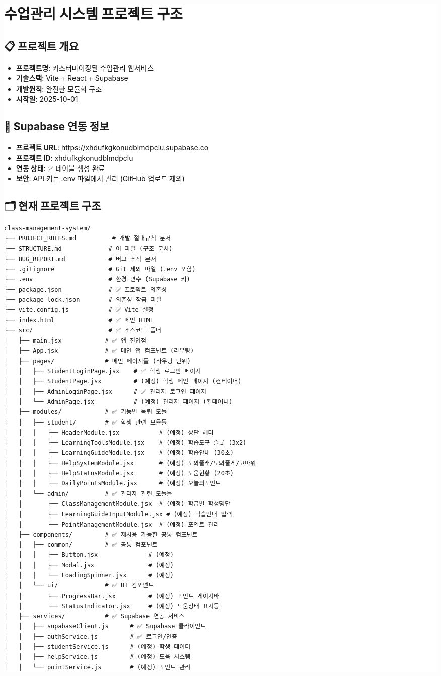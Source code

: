 # 수업관리 시스템 프로젝트 구조

## 📋 프로젝트 개요
- **프로젝트명**: 커스터마이징된 수업관리 웹서비스
- **기술스택**: Vite + React + Supabase
- **개발원칙**: 완전한 모듈화 구조
- **시작일**: 2025-10-01

## 🔑 Supabase 연동 정보
- **프로젝트 URL**: https://xhdufkgkonudblmdpclu.supabase.co
- **프로젝트 ID**: xhdufkgkonudblmdpclu
- **연동 상태**: ✅ 테이블 생성 완료
- **보안**: API 키는 .env 파일에서 관리 (GitHub 업로드 제외)

## 🗂️ 현재 프로젝트 구조

```
class-management-system/
├── PROJECT_RULES.md          # 개발 절대규칙 문서
├── STRUCTURE.md             # 이 파일 (구조 문서)
├── BUG_REPORT.md            # 버그 추적 문서
├── .gitignore               # Git 제외 파일 (.env 포함)
├── .env                     # 환경 변수 (Supabase 키)
├── package.json             # ✅ 프로젝트 의존성
├── package-lock.json        # 의존성 잠금 파일
├── vite.config.js           # ✅ Vite 설정
├── index.html               # ✅ 메인 HTML
├── src/                     # ✅ 소스코드 폴더
│   ├── main.jsx            # ✅ 앱 진입점
│   ├── App.jsx             # ✅ 메인 앱 컴포넌트 (라우팅)
│   ├── pages/              # 메인 페이지들 (라우팅 단위)
│   │   ├── StudentLoginPage.jsx    # ✅ 학생 로그인 페이지
│   │   ├── StudentPage.jsx         # (예정) 학생 메인 페이지 (컨테이너)
│   │   ├── AdminLoginPage.jsx      # ✅ 관리자 로그인 페이지
│   │   └── AdminPage.jsx           # (예정) 관리자 페이지 (컨테이너)
│   ├── modules/            # ✅ 기능별 독립 모듈
│   │   ├── student/        # ✅ 학생 관련 모듈들
│   │   │   ├── HeaderModule.jsx           # (예정) 상단 헤더
│   │   │   ├── LearningToolsModule.jsx    # (예정) 학습도구 슬롯 (3x2)
│   │   │   ├── LearningGuideModule.jsx    # (예정) 학습안내 (30초)
│   │   │   ├── HelpSystemModule.jsx       # (예정) 도와줄래/도와줄게/고마워
│   │   │   ├── HelpStatusModule.jsx       # (예정) 도움현황 (20초)
│   │   │   └── DailyPointsModule.jsx      # (예정) 오늘의포인트
│   │   └── admin/          # ✅ 관리자 관련 모듈들
│   │       ├── ClassManagementModule.jsx  # (예정) 학급별 학생명단
│   │       ├── LearningGuideInputModule.jsx # (예정) 학습안내 입력
│   │       └── PointManagementModule.jsx  # (예정) 포인트 관리
│   ├── components/         # ✅ 재사용 가능한 공통 컴포넌트
│   │   ├── common/         # ✅ 공통 컴포넌트
│   │   │   ├── Button.jsx              # (예정)
│   │   │   ├── Modal.jsx               # (예정)
│   │   │   └── LoadingSpinner.jsx      # (예정)
│   │   └── ui/             # ✅ UI 컴포넌트
│   │       ├── ProgressBar.jsx         # (예정) 포인트 게이지바
│   │       └── StatusIndicator.jsx     # (예정) 도움상태 표시등
│   ├── services/           # ✅ Supabase 연동 서비스
│   │   ├── supabaseClient.js      # ✅ Supabase 클라이언트
│   │   ├── authService.js         # ✅ 로그인/인증
│   │   ├── studentService.js      # (예정) 학생 데이터
│   │   ├── helpService.js         # (예정) 도움 시스템
│   │   └── pointService.js        # (예정) 포인트 관리
```